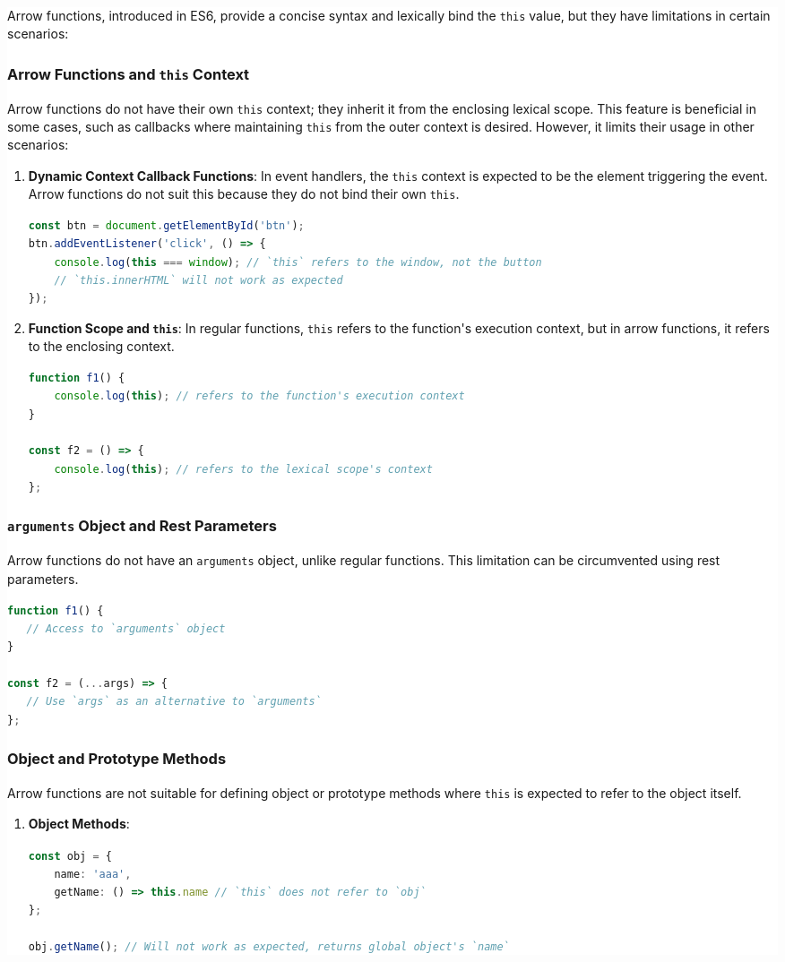 Arrow functions, introduced in ES6, provide a concise syntax and lexically bind the `this` value, but they have limitations in certain scenarios:

### Arrow Functions and `this` Context
Arrow functions do not have their own `this` context; they inherit it from the enclosing lexical scope. This feature is beneficial in some cases, such as callbacks where maintaining `this` from the outer context is desired. However, it limits their usage in other scenarios:

1. **Dynamic Context Callback Functions**: In event handlers, the `this` context is expected to be the element triggering the event. Arrow functions do not suit this because they do not bind their own `this`.

   ```typescript
   const btn = document.getElementById('btn');
   btn.addEventListener('click', () => {
       console.log(this === window); // `this` refers to the window, not the button
       // `this.innerHTML` will not work as expected
   });
   ```

2. **Function Scope and `this`**: In regular functions, `this` refers to the function's execution context, but in arrow functions, it refers to the enclosing context.

   ```typescript
   function f1() {
       console.log(this); // refers to the function's execution context
   }

   const f2 = () => {
       console.log(this); // refers to the lexical scope's context
   };
   ```

### `arguments` Object and Rest Parameters
Arrow functions do not have an `arguments` object, unlike regular functions. This limitation can be circumvented using rest parameters.

```typescript
function f1() {
   // Access to `arguments` object
}

const f2 = (...args) => {
   // Use `args` as an alternative to `arguments`
};
```

### Object and Prototype Methods
Arrow functions are not suitable for defining object or prototype methods where `this` is expected to refer to the object itself.

1. **Object Methods**:
   ```typescript
   const obj = {
       name: 'aaa',
       getName: () => this.name // `this` does not refer to `obj`
   };

   obj.getName(); // Will not work as expected, returns global object's `name`
   ```
